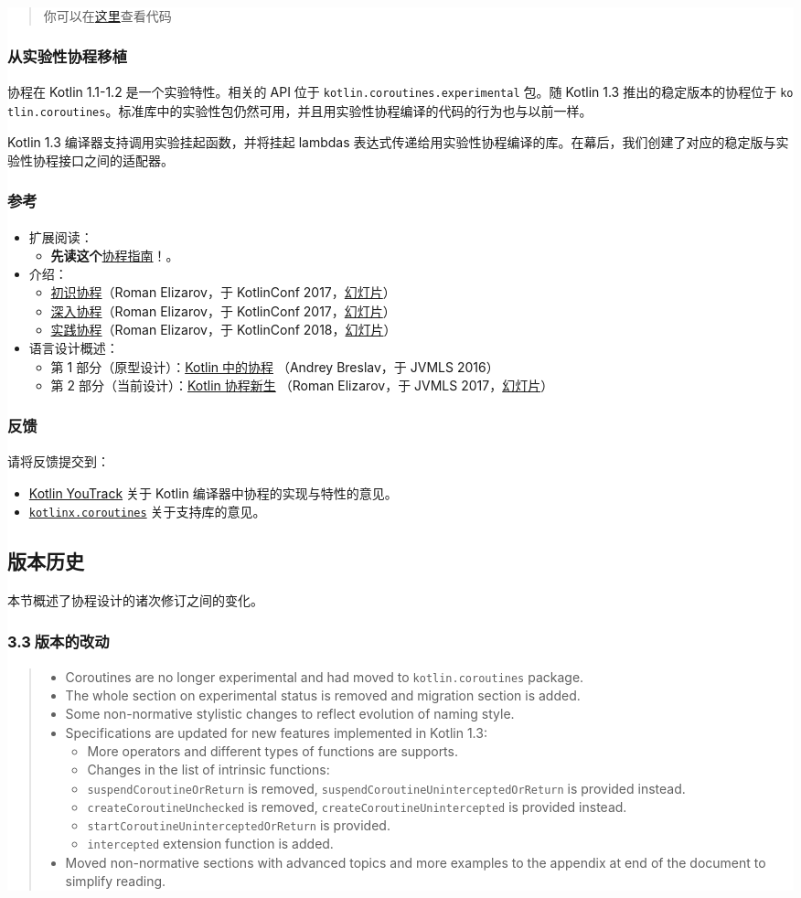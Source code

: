 > 你可以在[这里](https://github.com/kotlin/kotlin-coroutines-examples/tree/master/examples/channel/channel-example-9.kt)查看代码

### 从实验性协程移植

协程在 Kotlin 1.1-1.2 是一个实验特性。相关的 API
位于 `kotlin.coroutines.experimental` 包。随 Kotlin 1.3 推出的稳定版本的协程位于 `kotlin.coroutines`。标准库中的实验性包仍然可用，并且用实验性协程编译的代码的行为也与以前一样。
 
Kotlin 1.3 编译器支持调用实验挂起函数，并将挂起 lambdas 表达式传递给用实验性协程编译的库。在幕后，我们创建了对应的稳定版与实验性协程接口之间的适配器。

### 参考

* 扩展阅读：
   * **先读这个**[协程指南](https://www.kotlincn.net/docs/reference/coroutines/coroutines-guide.html)！。
* 介绍：
   * [初识协程](https://www.youtube.com/watch?v=_hfBv0a09Jc)（Roman Elizarov，于 KotlinConf 2017，[幻灯片](https://www.slideshare.net/elizarov/introduction-to-coroutines-kotlinconf-2017)）
   * [深入协程](https://www.youtube.com/watch?v=YrrUCSi72E8)（Roman Elizarov，于 KotlinConf 2017，[幻灯片](https://www.slideshare.net/elizarov/deep-dive-into-coroutines-on-jvm-kotlinconf-2017)）
   * [实践协程](https://www.youtube.com/watch?v=a3agLJQ6vt8)（Roman Elizarov，于 KotlinConf 2018，[幻灯片](https://www.slideshare.net/elizarov/kotlin-coroutines-in-practice-kotlinconf-2018)）
* 语言设计概述：
  * 第 1 部分（原型设计）：[Kotlin 中的协程](https://www.youtube.com/watch?v=4W3ruTWUhpw)
   （Andrey Breslav，于 JVMLS 2016）
  * 第 2 部分（当前设计）：[Kotlin 协程新生](https://www.youtube.com/watch?v=3xalVUY69Ok&feature=youtu.be)
   （Roman Elizarov，于 JVMLS 2017，[幻灯片](https://www.slideshare.net/elizarov/kotlin-coroutines-reloaded)）

### 反馈

请将反馈提交到：

* [Kotlin YouTrack](http://kotl.in/issue) 关于 Kotlin 编译器中协程的实现与特性的意见。
* [`kotlinx.coroutines`](https://github.com/Kotlin/kotlinx.coroutines/issues) 关于支持库的意见。

## 版本历史

本节概述了协程设计的诸次修订之间的变化。

### 3.3 版本的改动

> * Coroutines are no longer experimental and had moved to `kotlin.coroutines` package.
> * The whole section on experimental status is removed and migration section is added.
> * Some non-normative stylistic changes to reflect evolution of naming style.
> * Specifications are updated for new features implemented in Kotlin 1.3:
>   * More operators and different types of functions are supports.
>   * Changes in the list of intrinsic functions:
>   * `suspendCoroutineOrReturn` is removed, `suspendCoroutineUninterceptedOrReturn` is provided instead.
>   * `createCoroutineUnchecked` is removed, `createCoroutineUnintercepted` is provided instead.
>   * `startCoroutineUninterceptedOrReturn` is provided.
>   * `intercepted` extension function is added.
> * Moved non-normative sections with advanced topics and more examples to the appendix at end of the document to simplify reading.
